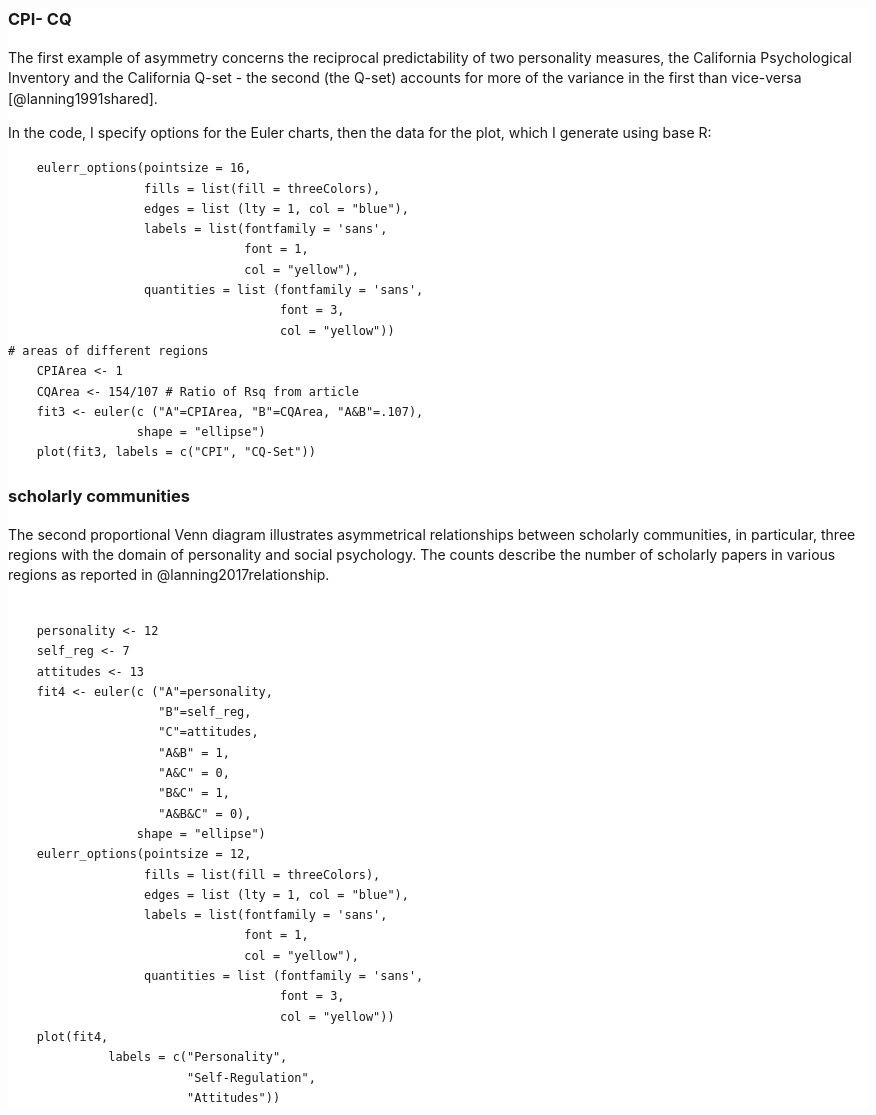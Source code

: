 ### CPI- CQ

The first example of asymmetry concerns the reciprocal predictability of two personality measures, the California Psychological Inventory and the California Q-set - the second (the Q-set) accounts for more of the variance in the first than vice-versa [@lanning1991shared].

In the code, I specify options for the Euler charts, then the data for the plot, which I generate using base R:

```{r, warning = FALSE, message = FALSE}
    eulerr_options(pointsize = 16,
                   fills = list(fill = threeColors),
                   edges = list (lty = 1, col = "blue"),
                   labels = list(fontfamily = 'sans',
                                 font = 1,
                                 col = "yellow"),
                   quantities = list (fontfamily = 'sans',
                                      font = 3,
                                      col = "yellow"))
# areas of different regions
    CPIArea <- 1
    CQArea <- 154/107 # Ratio of Rsq from article
    fit3 <- euler(c ("A"=CPIArea, "B"=CQArea, "A&B"=.107), 
                  shape = "ellipse")
    plot(fit3, labels = c("CPI", "CQ-Set"))
```

### scholarly communities

The second proportional Venn diagram illustrates asymmetrical relationships between scholarly communities, in particular, three regions with the domain of personality and social psychology. The counts describe the number of scholarly papers in various regions as reported in @lanning2017relationship.
```{r}

    personality <- 12
    self_reg <- 7
    attitudes <- 13
    fit4 <- euler(c ("A"=personality,
                     "B"=self_reg,
                     "C"=attitudes,
                     "A&B" = 1,
                     "A&C" = 0,
                     "B&C" = 1,
                     "A&B&C" = 0), 
                  shape = "ellipse")
    eulerr_options(pointsize = 12,
                   fills = list(fill = threeColors),
                   edges = list (lty = 1, col = "blue"),
                   labels = list(fontfamily = 'sans',
                                 font = 1,
                                 col = "yellow"),
                   quantities = list (fontfamily = 'sans',
                                      font = 3,
                                      col = "yellow"))
    plot(fit4, 
              labels = c("Personality",
                         "Self-Regulation",
                         "Attitudes"))
```

